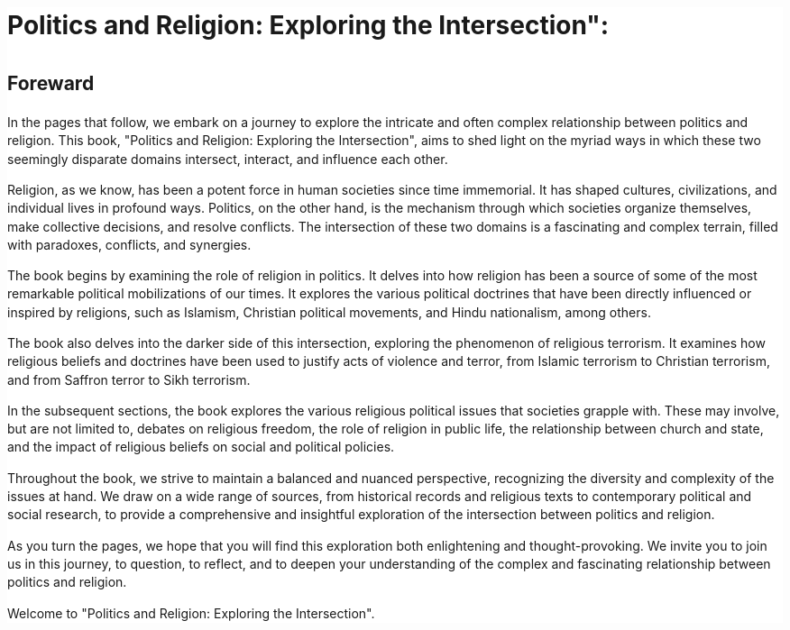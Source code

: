 


# Politics and Religion: Exploring the Intersection":



## Foreward



In the pages that follow, we embark on a journey to explore the intricate and often complex relationship between politics and religion. This book, "Politics and Religion: Exploring the Intersection", aims to shed light on the myriad ways in which these two seemingly disparate domains intersect, interact, and influence each other. 



Religion, as we know, has been a potent force in human societies since time immemorial. It has shaped cultures, civilizations, and individual lives in profound ways. Politics, on the other hand, is the mechanism through which societies organize themselves, make collective decisions, and resolve conflicts. The intersection of these two domains is a fascinating and complex terrain, filled with paradoxes, conflicts, and synergies.



The book begins by examining the role of religion in politics. It delves into how religion has been a source of some of the most remarkable political mobilizations of our times. It explores the various political doctrines that have been directly influenced or inspired by religions, such as Islamism, Christian political movements, and Hindu nationalism, among others.



The book also delves into the darker side of this intersection, exploring the phenomenon of religious terrorism. It examines how religious beliefs and doctrines have been used to justify acts of violence and terror, from Islamic terrorism to Christian terrorism, and from Saffron terror to Sikh terrorism.



In the subsequent sections, the book explores the various religious political issues that societies grapple with. These may involve, but are not limited to, debates on religious freedom, the role of religion in public life, the relationship between church and state, and the impact of religious beliefs on social and political policies.



Throughout the book, we strive to maintain a balanced and nuanced perspective, recognizing the diversity and complexity of the issues at hand. We draw on a wide range of sources, from historical records and religious texts to contemporary political and social research, to provide a comprehensive and insightful exploration of the intersection between politics and religion.



As you turn the pages, we hope that you will find this exploration both enlightening and thought-provoking. We invite you to join us in this journey, to question, to reflect, and to deepen your understanding of the complex and fascinating relationship between politics and religion.



Welcome to "Politics and Religion: Exploring the Intersection".
